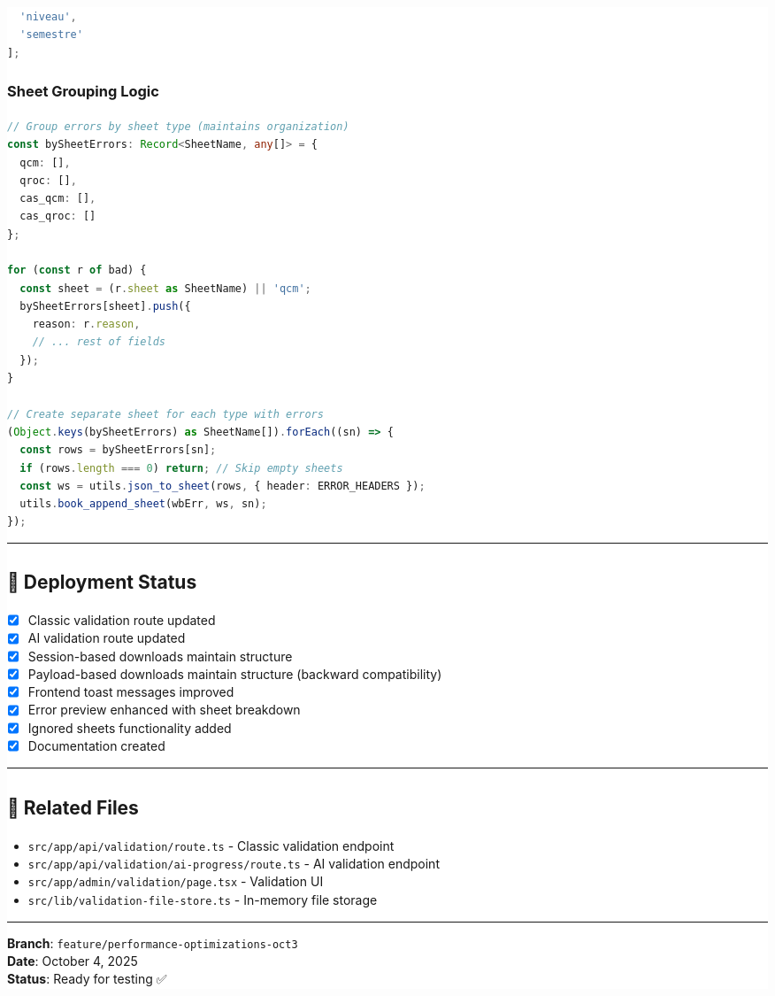 ```typescript
  'niveau',
  'semestre'
];
```

### Sheet Grouping Logic
```typescript
// Group errors by sheet type (maintains organization)
const bySheetErrors: Record<SheetName, any[]> = { 
  qcm: [], 
  qroc: [], 
  cas_qcm: [], 
  cas_qroc: [] 
};

for (const r of bad) {
  const sheet = (r.sheet as SheetName) || 'qcm';
  bySheetErrors[sheet].push({
    reason: r.reason,
    // ... rest of fields
  });
}

// Create separate sheet for each type with errors
(Object.keys(bySheetErrors) as SheetName[]).forEach((sn) => {
  const rows = bySheetErrors[sn];
  if (rows.length === 0) return; // Skip empty sheets
  const ws = utils.json_to_sheet(rows, { header: ERROR_HEADERS });
  utils.book_append_sheet(wbErr, ws, sn);
});
```

---

## 🚀 Deployment Status

- [x] Classic validation route updated
- [x] AI validation route updated
- [x] Session-based downloads maintain structure
- [x] Payload-based downloads maintain structure (backward compatibility)
- [x] Frontend toast messages improved
- [x] Error preview enhanced with sheet breakdown
- [x] Ignored sheets functionality added
- [x] Documentation created

---

## 🔗 Related Files

- `src/app/api/validation/route.ts` - Classic validation endpoint
- `src/app/api/validation/ai-progress/route.ts` - AI validation endpoint
- `src/app/admin/validation/page.tsx` - Validation UI
- `src/lib/validation-file-store.ts` - In-memory file storage

---

**Branch**: `feature/performance-optimizations-oct3`  
**Date**: October 4, 2025  
**Status**: Ready for testing ✅
